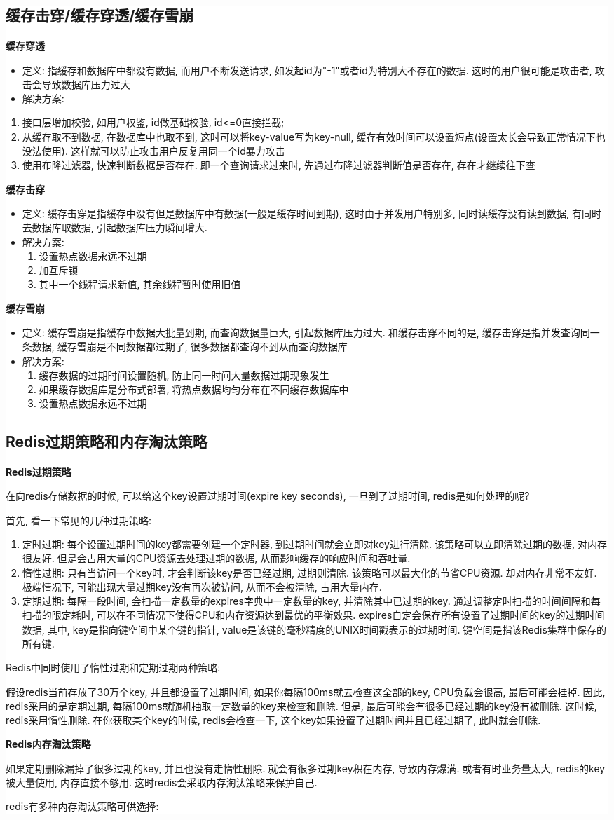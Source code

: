## 缓存击穿/缓存穿透/缓存雪崩

**缓存穿透**

* 定义: 指缓存和数据库中都没有数据, 而用户不断发送请求, 如发起id为"-1"或者id为特别大不存在的数据. 这时的用户很可能是攻击者, 攻击会导致数据库压力过大
* 解决方案:
 1. 接口层增加校验, 如用户权鉴, id做基础校验, id<=0直接拦截;
 2. 从缓存取不到数据, 在数据库中也取不到, 这时可以将key-value写为key-null, 缓存有效时间可以设置短点(设置太长会导致正常情况下也没法使用). 这样就可以防止攻击用户反复用同一个id暴力攻击
 3. 使用布隆过滤器, 快速判断数据是否存在. 即一个查询请求过来时, 先通过布隆过滤器判断值是否存在, 存在才继续往下查


**缓存击穿**

* 定义: 缓存击穿是指缓存中没有但是数据库中有数据(一般是缓存时间到期), 这时由于并发用户特别多, 同时读缓存没有读到数据, 有同时去数据库取数据, 引起数据库压力瞬间增大.
* 解决方案:
  1. 设置热点数据永远不过期
  2. 加互斥锁
  3. 其中一个线程请求新值, 其余线程暂时使用旧值

**缓存雪崩**

* 定义: 缓存雪崩是指缓存中数据大批量到期, 而查询数据量巨大, 引起数据库压力过大. 和缓存击穿不同的是, 缓存击穿是指并发查询同一条数据, 缓存雪崩是不同数据都过期了, 很多数据都查询不到从而查询数据库
* 解决方案:
   1. 缓存数据的过期时间设置随机, 防止同一时间大量数据过期现象发生
   2. 如果缓存数据库是分布式部署, 将热点数据均匀分布在不同缓存数据库中
   3. 设置热点数据永远不过期

## Redis过期策略和内存淘汰策略

**Redis过期策略**

在向redis存储数据的时候, 可以给这个key设置过期时间(expire key seconds), 一旦到了过期时间, redis是如何处理的呢?

首先, 看一下常见的几种过期策略:

1. 定时过期: 每个设置过期时间的key都需要创建一个定时器, 到过期时间就会立即对key进行清除. 该策略可以立即清除过期的数据, 对内存很友好. 但是会占用大量的CPU资源去处理过期的数据, 从而影响缓存的响应时间和吞吐量.
2. 惰性过期: 只有当访问一个key时, 才会判断该key是否已经过期, 过期则清除. 该策略可以最大化的节省CPU资源. 却对内存非常不友好. 极端情况下, 可能出现大量过期key没有再次被访问, 从而不会被清除, 占用大量内存.
3. 定期过期: 每隔一段时间, 会扫描一定数量的expires字典中一定数量的key, 并清除其中已过期的key. 通过调整定时扫描的时间间隔和每扫描的限定耗时, 可以在不同情况下使得CPU和内存资源达到最优的平衡效果. expires自定会保存所有设置了过期时间的key的过期时间数据, 其中, key是指向键空间中某个键的指针, value是该键的毫秒精度的UNIX时间戳表示的过期时间. 键空间是指该Redis集群中保存的所有键.

Redis中同时使用了惰性过期和定期过期两种策略:

假设redis当前存放了30万个key, 并且都设置了过期时间, 如果你每隔100ms就去检查这全部的key, CPU负载会很高, 最后可能会挂掉. 因此, redis采用的是定期过期, 每隔100ms就随机抽取一定数量的key来检查和删除. 但是, 最后可能会有很多已经过期的key没有被删除. 这时候, redis采用惰性删除. 在你获取某个key的时候, redis会检查一下, 这个key如果设置了过期时间并且已经过期了, 此时就会删除.

**Redis内存淘汰策略**

如果定期删除漏掉了很多过期的key, 并且也没有走惰性删除. 就会有很多过期key积在内存, 导致内存爆满. 或者有时业务量太大, redis的key被大量使用, 内存直接不够用. 这时redis会采取内存淘汰策略来保护自己.

redis有多种内存淘汰策略可供选择:
